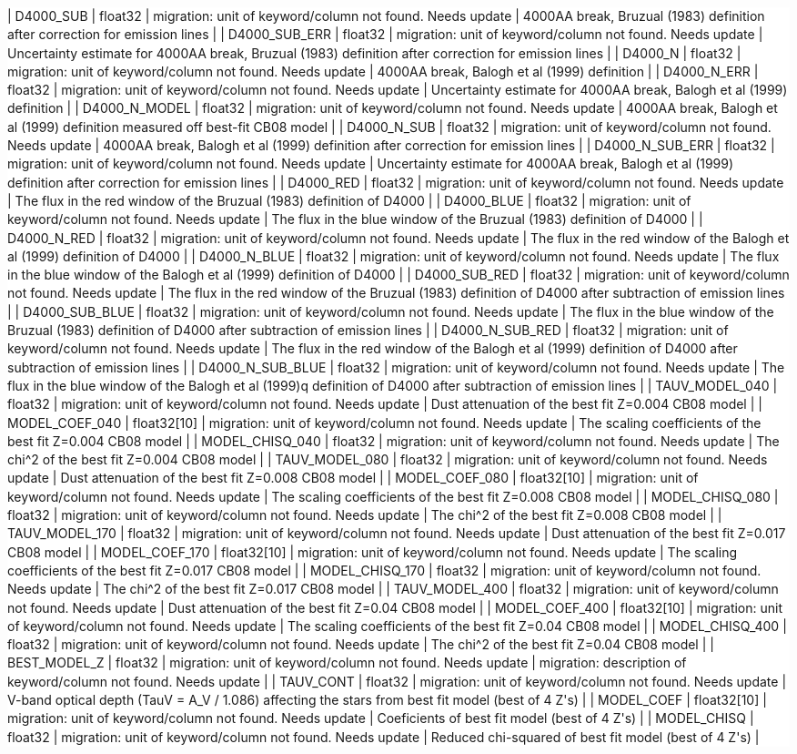  | D4000_SUB | float32 | migration: unit of keyword/column not found. Needs update | 4000AA break, Bruzual (1983) definition after correction for emission lines |
 | D4000_SUB_ERR | float32 | migration: unit of keyword/column not found. Needs update | Uncertainty estimate for 4000AA break, Bruzual (1983) definition after correction for emission lines |
 | D4000_N | float32 | migration: unit of keyword/column not found. Needs update | 4000AA break, Balogh et al (1999) definition |
 | D4000_N_ERR | float32 | migration: unit of keyword/column not found. Needs update | Uncertainty estimate for 4000AA break, Balogh et al (1999) definition |
 | D4000_N_MODEL | float32 | migration: unit of keyword/column not found. Needs update | 4000AA break, Balogh et al (1999) definition measured off best-fit CB08 model |
 | D4000_N_SUB | float32 | migration: unit of keyword/column not found. Needs update | 4000AA break, Balogh et al (1999) definition after correction for emission lines |
 | D4000_N_SUB_ERR | float32 | migration: unit of keyword/column not found. Needs update | Uncertainty estimate for 4000AA break, Balogh et al (1999) definition after correction for emission lines |
 | D4000_RED | float32 | migration: unit of keyword/column not found. Needs update | The flux in the red window of the Bruzual (1983) definition of D4000 |
 | D4000_BLUE | float32 | migration: unit of keyword/column not found. Needs update | The flux in the blue window of the Bruzual (1983) definition of D4000 |
 | D4000_N_RED | float32 | migration: unit of keyword/column not found. Needs update | The flux in the red window of the Balogh et al (1999) definition of D4000 |
 | D4000_N_BLUE | float32 | migration: unit of keyword/column not found. Needs update | The flux in the blue window of the Balogh et al (1999) definition of D4000 |
 | D4000_SUB_RED | float32 | migration: unit of keyword/column not found. Needs update | The flux in the red window of the Bruzual (1983) definition of D4000 after subtraction of emission lines |
 | D4000_SUB_BLUE | float32 | migration: unit of keyword/column not found. Needs update | The flux in the blue window of the Bruzual (1983) definition of D4000 after subtraction of emission lines |
 | D4000_N_SUB_RED | float32 | migration: unit of keyword/column not found. Needs update | The flux in the red window of the Balogh et al (1999) definition of D4000 after subtraction of emission lines |
 | D4000_N_SUB_BLUE | float32 | migration: unit of keyword/column not found. Needs update | The flux in the blue window of the Balogh et al (1999)q definition of D4000 after subtraction of emission lines |
 | TAUV_MODEL_040 | float32 | migration: unit of keyword/column not found. Needs update | Dust attenuation of the best fit Z=0.004 CB08 model |
 | MODEL_COEF_040 | float32[10] | migration: unit of keyword/column not found. Needs update | The scaling coefficients of the best fit Z=0.004 CB08 model |
 | MODEL_CHISQ_040 | float32 | migration: unit of keyword/column not found. Needs update | The chi^2 of the best fit Z=0.004 CB08 model |
 | TAUV_MODEL_080 | float32 | migration: unit of keyword/column not found. Needs update | Dust attenuation of the best fit Z=0.008 CB08 model |
 | MODEL_COEF_080 | float32[10] | migration: unit of keyword/column not found. Needs update | The scaling coefficients of the best fit Z=0.008 CB08 model |
 | MODEL_CHISQ_080 | float32 | migration: unit of keyword/column not found. Needs update | The chi^2 of the best fit Z=0.008 CB08 model |
 | TAUV_MODEL_170 | float32 | migration: unit of keyword/column not found. Needs update | Dust attenuation of the best fit Z=0.017 CB08 model |
 | MODEL_COEF_170 | float32[10] | migration: unit of keyword/column not found. Needs update | The scaling coefficients of the best fit Z=0.017 CB08 model |
 | MODEL_CHISQ_170 | float32 | migration: unit of keyword/column not found. Needs update | The chi^2 of the best fit Z=0.017 CB08 model |
 | TAUV_MODEL_400 | float32 | migration: unit of keyword/column not found. Needs update | Dust attenuation of the best fit Z=0.04 CB08 model |
 | MODEL_COEF_400 | float32[10] | migration: unit of keyword/column not found. Needs update | The scaling coefficients of the best fit Z=0.04 CB08 model |
 | MODEL_CHISQ_400 | float32 | migration: unit of keyword/column not found. Needs update | The chi^2 of the best fit Z=0.04 CB08 model |
 | BEST_MODEL_Z | float32 | migration: unit of keyword/column not found. Needs update | migration: description of keyword/column not found. Needs update |
 | TAUV_CONT | float32 | migration: unit of keyword/column not found. Needs update | V-band optical depth (TauV = A_V / 1.086) affecting the stars from best fit model (best of 4 Z's) |
 | MODEL_COEF | float32[10] | migration: unit of keyword/column not found. Needs update | Coeficients of best fit model (best of 4 Z's) |
 | MODEL_CHISQ | float32 | migration: unit of keyword/column not found. Needs update | Reduced chi-squared of best fit model (best of 4 Z's) |


